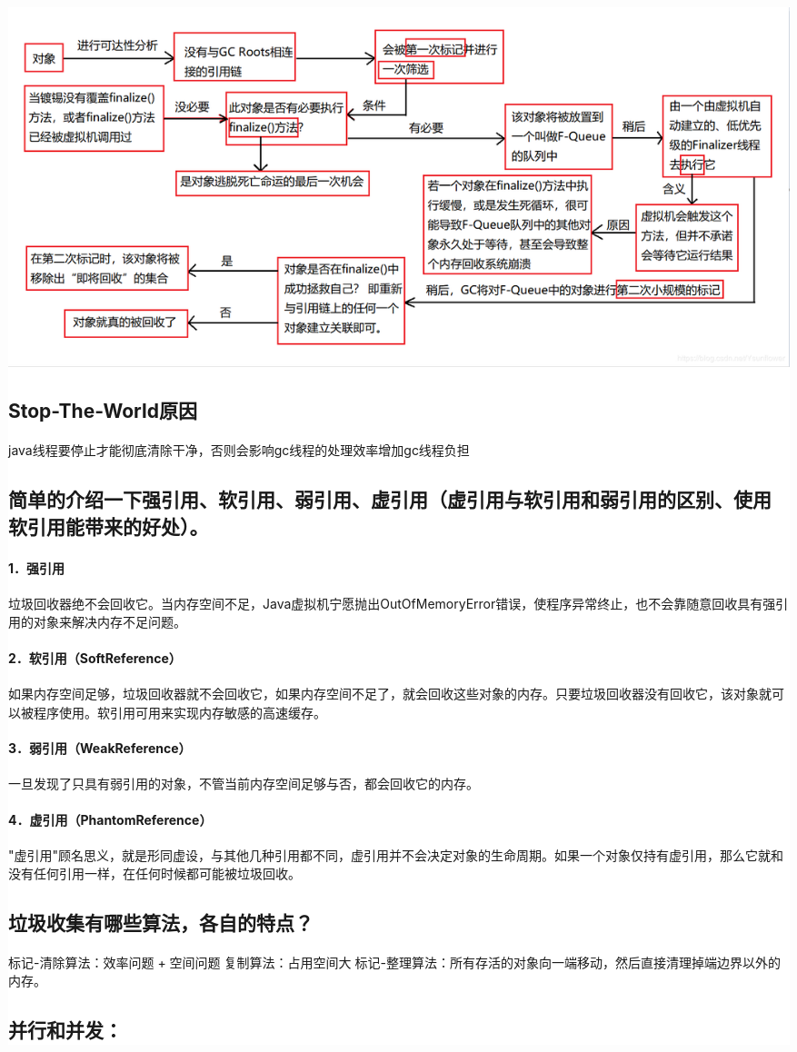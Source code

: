![img](./image/22.png)

## Stop-The-World原因

java线程要停止才能彻底清除干净，否则会影响gc线程的处理效率增加gc线程负担

## 简单的介绍一下强引用、软引用、弱引用、虚引用（虚引用与软引用和弱引用的区别、使用软引用能带来的好处）。

#### 1．强引用

垃圾回收器绝不会回收它。当内存空间不足，Java虚拟机宁愿抛出OutOfMemoryError错误，使程序异常终止，也不会靠随意回收具有强引用的对象来解决内存不足问题。

#### 2．软引用（SoftReference）

如果内存空间足够，垃圾回收器就不会回收它，如果内存空间不足了，就会回收这些对象的内存。只要垃圾回收器没有回收它，该对象就可以被程序使用。软引用可用来实现内存敏感的高速缓存。

#### 3．弱引用（WeakReference）

一旦发现了只具有弱引用的对象，不管当前内存空间足够与否，都会回收它的内存。

#### 4．虚引用（PhantomReference）

"虚引用"顾名思义，就是形同虚设，与其他几种引用都不同，虚引用并不会决定对象的生命周期。如果一个对象仅持有虚引用，那么它就和没有任何引用一样，在任何时候都可能被垃圾回收。

## 垃圾收集有哪些算法，各自的特点？

标记-清除算法：效率问题 + 空间问题
复制算法：占用空间大
标记-整理算法：所有存活的对象向一端移动，然后直接清理掉端边界以外的内存。

## 并行和并发：

